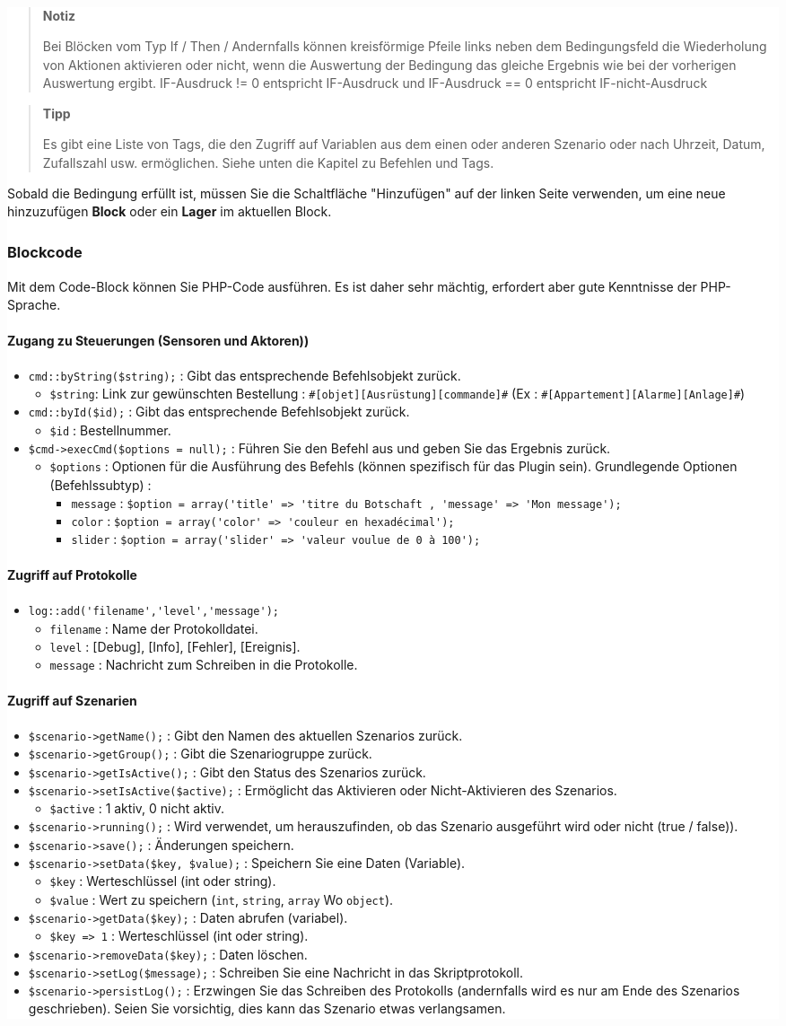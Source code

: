 > **Notiz**
>
> Bei Blöcken vom Typ If / Then / Andernfalls können kreisförmige Pfeile links neben dem Bedingungsfeld die Wiederholung von Aktionen aktivieren oder nicht, wenn die Auswertung der Bedingung das gleiche Ergebnis wie bei der vorherigen Auswertung ergibt.
> IF-Ausdruck != 0 entspricht IF-Ausdruck und IF-Ausdruck == 0 entspricht IF-nicht-Ausdruck

> **Tipp**
>
> Es gibt eine Liste von Tags, die den Zugriff auf Variablen aus dem einen oder anderen Szenario oder nach Uhrzeit, Datum, Zufallszahl usw. ermöglichen. Siehe unten die Kapitel zu Befehlen und Tags.

Sobald die Bedingung erfüllt ist, müssen Sie die Schaltfläche &quot;Hinzufügen&quot; auf der linken Seite verwenden, um eine neue hinzuzufügen **Block** oder ein **Lager** im aktuellen Block.

### Blockcode

Mit dem Code-Block können Sie PHP-Code ausführen. Es ist daher sehr mächtig, erfordert aber gute Kenntnisse der PHP-Sprache.

#### Zugang zu Steuerungen (Sensoren und Aktoren))

- ``cmd::byString($string);`` : Gibt das entsprechende Befehlsobjekt zurück.
  - ``$string``: Link zur gewünschten Bestellung : ``#[objet][Ausrüstung][commande]#`` (Ex : ``#[Appartement][Alarme][Anlage]#``)
- ``cmd::byId($id);`` : Gibt das entsprechende Befehlsobjekt zurück.
  - ``$id`` : Bestellnummer.
- ``$cmd->execCmd($options = null);`` : Führen Sie den Befehl aus und geben Sie das Ergebnis zurück.
  - ``$options`` : Optionen für die Ausführung des Befehls (können spezifisch für das Plugin sein). Grundlegende Optionen (Befehlssubtyp) :
    - ``message`` : ``$option = array('title' => 'titre du Botschaft , 'message' => 'Mon message');``
    - ``color`` : ``$option = array('color' => 'couleur en hexadécimal');``
    - ``slider`` : ``$option = array('slider' => 'valeur voulue de 0 à 100');``

#### Zugriff auf Protokolle

- ``log::add('filename','level','message');``
  - ``filename`` : Name der Protokolldatei.
  - ``level`` : [Debug], [Info], [Fehler], [Ereignis].
  - ``message`` : Nachricht zum Schreiben in die Protokolle.

#### Zugriff auf Szenarien

- ``$scenario->getName();`` : Gibt den Namen des aktuellen Szenarios zurück.
- ``$scenario->getGroup();`` : Gibt die Szenariogruppe zurück.
- ``$scenario->getIsActive();`` : Gibt den Status des Szenarios zurück.
- ``$scenario->setIsActive($active);`` : Ermöglicht das Aktivieren oder Nicht-Aktivieren des Szenarios.
  - ``$active`` : 1 aktiv, 0 nicht aktiv.
- ``$scenario->running();`` : Wird verwendet, um herauszufinden, ob das Szenario ausgeführt wird oder nicht (true / false)).
- ``$scenario->save();`` : Änderungen speichern.
- ``$scenario->setData($key, $value);`` : Speichern Sie eine Daten (Variable).
  - ``$key`` : Werteschlüssel (int oder string).
  - ``$value`` : Wert zu speichern (``int``, ``string``, ``array`` Wo ``object``).
- ``$scenario->getData($key);`` : Daten abrufen (variabel).
  - ``$key => 1`` : Werteschlüssel (int oder string).
- ``$scenario->removeData($key);`` : Daten löschen.
- ``$scenario->setLog($message);`` : Schreiben Sie eine Nachricht in das Skriptprotokoll.
- ``$scenario->persistLog();`` : Erzwingen Sie das Schreiben des Protokolls (andernfalls wird es nur am Ende des Szenarios geschrieben). Seien Sie vorsichtig, dies kann das Szenario etwas verlangsamen.
